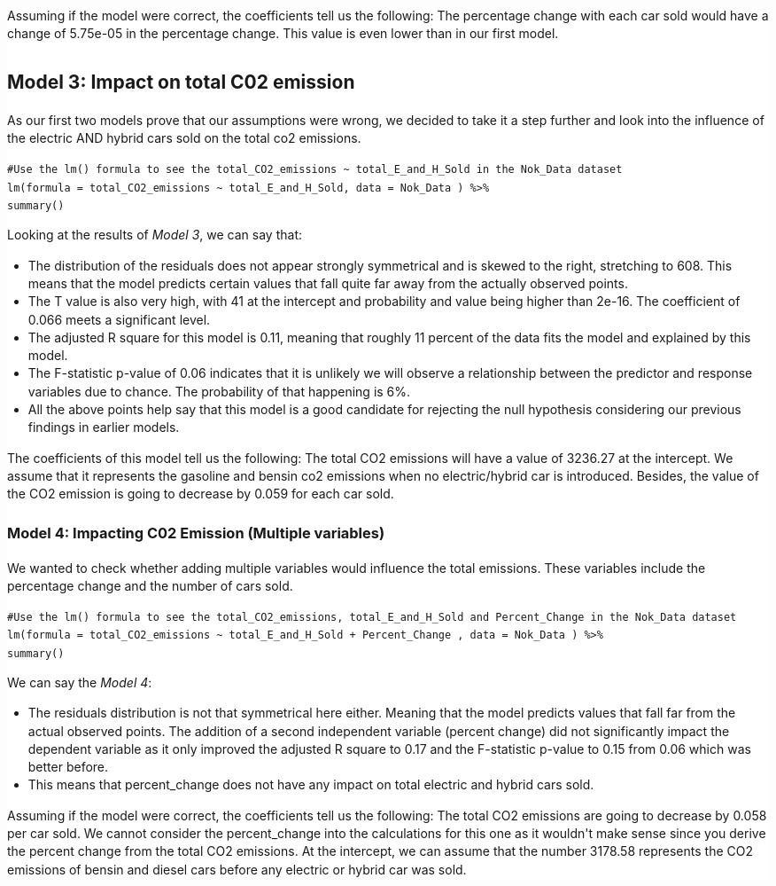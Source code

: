 Assuming if the model were correct, the coefficients tell us the following:
The percentage change with each car sold would have a change of 5.75e-05 in the percentage change. This value is even lower than in our first model.

## Model 3: Impact on total C02 emission
As our first two models prove that our assumptions were wrong, we decided to take it a step further and look into the influence of the electric AND hybrid cars sold on the total co2 emissions.

```{r Model 3}
#Use the lm() formula to see the total_CO2_emissions ~ total_E_and_H_Sold in the Nok_Data dataset
lm(formula = total_CO2_emissions ~ total_E_and_H_Sold, data = Nok_Data ) %>% 
summary()
```

Looking at the results of *Model 3*, we can say that:

- The distribution of the residuals does not appear strongly symmetrical and is skewed to the right, stretching to 608. This means that the model predicts certain values that fall quite far away from the actually observed points.
- The T value is also very high, with 41 at the intercept and probability and value being higher than 2e-16. The coefficient of 0.066 meets a significant level. 
- The adjusted R square for this model is 0.11, meaning that roughly 11 percent of the data fits the model and explained by this model.
- The F-statistic p-value of 0.06 indicates that it is unlikely we will observe a relationship between the predictor and response variables due to chance. The probability of that happening is 6%. 
- All the above points help say that this model is a good candidate for rejecting the null hypothesis considering our previous findings in earlier models.

The coefficients of this model tell us the following:
The total CO2 emissions will have a value of 3236.27 at the intercept. We assume that it represents the gasoline and bensin co2 emissions when no electric/hybrid car is introduced. Besides, the value of the CO2 emission is going to decrease by 0.059 for each car sold. 

### Model 4: Impacting C02 Emission (Multiple variables)
We wanted to check whether adding multiple variables would influence the total emissions. These variables include the percentage change and the number of cars sold.

```{r Model 4}
#Use the lm() formula to see the total_CO2_emissions, total_E_and_H_Sold and Percent_Change in the Nok_Data dataset
lm(formula = total_CO2_emissions ~ total_E_and_H_Sold + Percent_Change , data = Nok_Data ) %>% 
summary()
```

We can say the *Model 4*:

- The residuals distribution is not that symmetrical here either. Meaning that the model predicts values that fall far from the actual observed points.
The addition of a second independent variable (percent change) did not significantly impact the dependent variable as it only improved the adjusted R square to 0.17 and the F-statistic p-value to 0.15 from 0.06 which was better before.
- This means that percent_change does not have any impact on total electric and hybrid cars sold.

Assuming if the model were correct, the coefficients tell us the following:
The total CO2 emissions are going to decrease by 0.058 per car sold. We cannot consider the percent_change into the calculations for this one as it wouldn't make sense since you derive the percent change from the total CO2 emissions. At the intercept, we can assume that the number 3178.58 represents the CO2 emissions of bensin and diesel cars before any electric or hybrid car was sold. 
